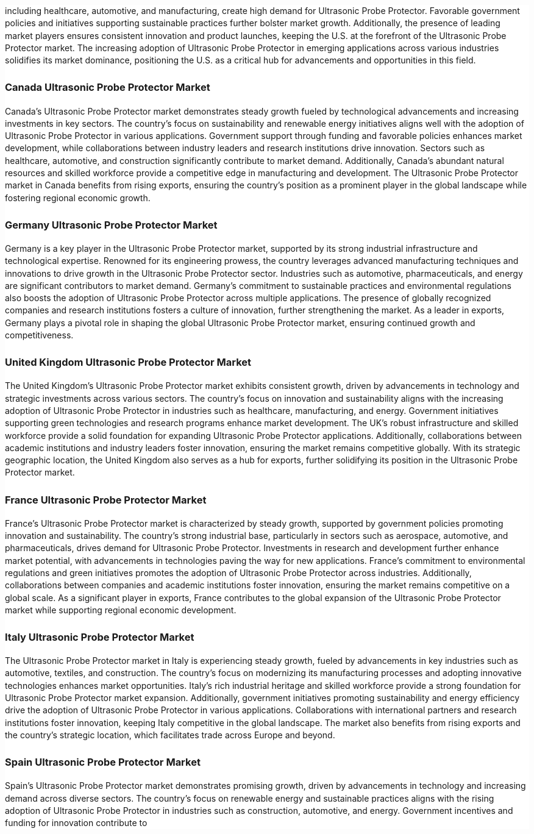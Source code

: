 including healthcare, automotive, and manufacturing, create high demand for Ultrasonic Probe Protector. Favorable government policies and initiatives supporting sustainable practices further bolster market growth. Additionally, the presence of leading market players ensures consistent innovation and product launches, keeping the U.S. at the forefront of the Ultrasonic Probe Protector market. The increasing adoption of Ultrasonic Probe Protector in emerging applications across various industries solidifies its market dominance, positioning the U.S. as a critical hub for advancements and opportunities in this field.</p><h3>Canada Ultrasonic Probe Protector Market</h3><p>Canada&rsquo;s Ultrasonic Probe Protector market demonstrates steady growth fueled by technological advancements and increasing investments in key sectors. The country&rsquo;s focus on sustainability and renewable energy initiatives aligns well with the adoption of Ultrasonic Probe Protector in various applications. Government support through funding and favorable policies enhances market development, while collaborations between industry leaders and research institutions drive innovation. Sectors such as healthcare, automotive, and construction significantly contribute to market demand. Additionally, Canada&rsquo;s abundant natural resources and skilled workforce provide a competitive edge in manufacturing and development. The Ultrasonic Probe Protector market in Canada benefits from rising exports, ensuring the country&rsquo;s position as a prominent player in the global landscape while fostering regional economic growth.</p><h3>Germany Ultrasonic Probe Protector Market</h3><p>Germany is a key player in the Ultrasonic Probe Protector market, supported by its strong industrial infrastructure and technological expertise. Renowned for its engineering prowess, the country leverages advanced manufacturing techniques and innovations to drive growth in the Ultrasonic Probe Protector sector. Industries such as automotive, pharmaceuticals, and energy are significant contributors to market demand. Germany&rsquo;s commitment to sustainable practices and environmental regulations also boosts the adoption of Ultrasonic Probe Protector across multiple applications. The presence of globally recognized companies and research institutions fosters a culture of innovation, further strengthening the market. As a leader in exports, Germany plays a pivotal role in shaping the global Ultrasonic Probe Protector market, ensuring continued growth and competitiveness.</p><h3>United Kingdom Ultrasonic Probe Protector Market</h3><p>The United Kingdom&rsquo;s Ultrasonic Probe Protector market exhibits consistent growth, driven by advancements in technology and strategic investments across various sectors. The country&rsquo;s focus on innovation and sustainability aligns with the increasing adoption of Ultrasonic Probe Protector in industries such as healthcare, manufacturing, and energy. Government initiatives supporting green technologies and research programs enhance market development. The UK&rsquo;s robust infrastructure and skilled workforce provide a solid foundation for expanding Ultrasonic Probe Protector applications. Additionally, collaborations between academic institutions and industry leaders foster innovation, ensuring the market remains competitive globally. With its strategic geographic location, the United Kingdom also serves as a hub for exports, further solidifying its position in the Ultrasonic Probe Protector market.</p><h3>France Ultrasonic Probe Protector Market</h3><p>France&rsquo;s Ultrasonic Probe Protector market is characterized by steady growth, supported by government policies promoting innovation and sustainability. The country&rsquo;s strong industrial base, particularly in sectors such as aerospace, automotive, and pharmaceuticals, drives demand for Ultrasonic Probe Protector. Investments in research and development further enhance market potential, with advancements in technologies paving the way for new applications. France&rsquo;s commitment to environmental regulations and green initiatives promotes the adoption of Ultrasonic Probe Protector across industries. Additionally, collaborations between companies and academic institutions foster innovation, ensuring the market remains competitive on a global scale. As a significant player in exports, France contributes to the global expansion of the Ultrasonic Probe Protector market while supporting regional economic development.</p><h3>Italy Ultrasonic Probe Protector Market</h3><p>The Ultrasonic Probe Protector market in Italy is experiencing steady growth, fueled by advancements in key industries such as automotive, textiles, and construction. The country&rsquo;s focus on modernizing its manufacturing processes and adopting innovative technologies enhances market opportunities. Italy&rsquo;s rich industrial heritage and skilled workforce provide a strong foundation for Ultrasonic Probe Protector market expansion. Additionally, government initiatives promoting sustainability and energy efficiency drive the adoption of Ultrasonic Probe Protector in various applications. Collaborations with international partners and research institutions foster innovation, keeping Italy competitive in the global landscape. The market also benefits from rising exports and the country&rsquo;s strategic location, which facilitates trade across Europe and beyond.</p><h3>Spain Ultrasonic Probe Protector Market</h3><p>Spain&rsquo;s Ultrasonic Probe Protector market demonstrates promising growth, driven by advancements in technology and increasing demand across diverse sectors. The country&rsquo;s focus on renewable energy and sustainable practices aligns with the rising adoption of Ultrasonic Probe Protector in industries such as construction, automotive, and energy. Government incentives and funding for innovation contribute to